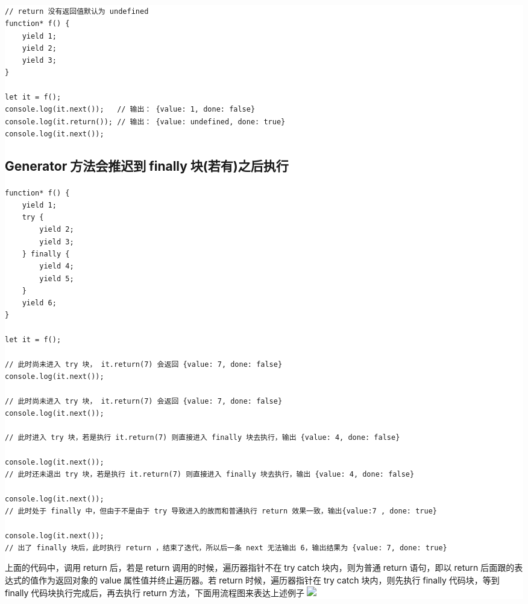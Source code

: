 ```
// return 没有返回值默认为 undefined
function* f() {
    yield 1;
    yield 2;
    yield 3;
}

let it = f();
console.log(it.next());   // 输出： {value: 1, done: false}
console.log(it.return()); // 输出： {value: undefined, done: true}
console.log(it.next());
```

## Generator 方法会推迟到 finally 块(若有)之后执行

```
function* f() {
    yield 1;
    try {
        yield 2;
        yield 3;
    } finally {
        yield 4;
        yield 5;
    }
    yield 6;
}

let it = f();

// 此时尚未进入 try 块， it.return(7) 会返回 {value: 7, done: false}
console.log(it.next());

// 此时尚未进入 try 块， it.return(7) 会返回 {value: 7, done: false}
console.log(it.next());

// 此时进入 try 块，若是执行 it.return(7) 则直接进入 finally 块去执行，输出 {value: 4, done: false}

console.log(it.next());
// 此时还未退出 try 块，若是执行 it.return(7) 则直接进入 finally 块去执行，输出 {value: 4, done: false}

console.log(it.next());
// 此时处于 finally 中，但由于不是由于 try 导致进入的故而和普通执行 return 效果一致，输出{value:7 , done: true}

console.log(it.next());
// 出了 finally 块后，此时执行 return ，结束了迭代，所以后一条 next 无法输出 6，输出结果为 {value: 7, done: true}
```

上面的代码中，调用 return 后，若是 return 调用的时候，遍历器指针不在 try catch 块内，则为普通 return 语句，即以 return 后面跟的表达式的值作为返回对象的 value 属性值并终止遍历器。若 return 时候，遍历器指针在 try catch 块内，则先执行 finally 代码块，等到 finally 代码块执行完成后，再去执行 return 方法，下面用流程图来表达上述例子
![](//img.shenyujie.cc/2018-1-18-return-time-2.png)
